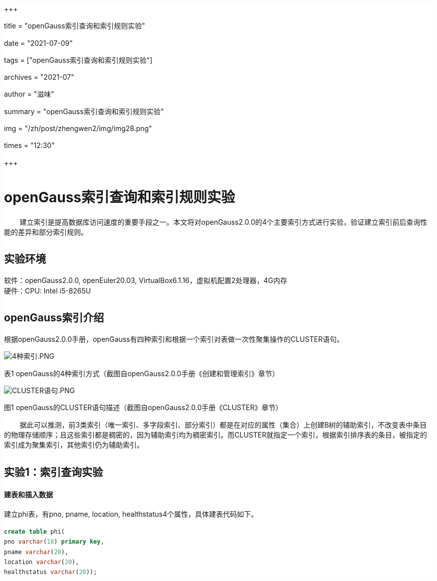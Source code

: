 ﻿+++

title =  "openGauss索引查询和索引规则实验" 

date = "2021-07-09" 

tags = ["openGauss索引查询和索引规则实验"] 

archives = "2021-07" 

author = "滋味" 

summary = "openGauss索引查询和索引规则实验"

img = "/zh/post/zhengwen2/img/img28.png" 

times = "12:30"

+++

# openGauss索引查询和索引规则实验<a name="ZH-CN_TOPIC_0000001085018737"></a> 

<html data-n-head-ssr>
  <body >

 <div class="emcs-page-content" data-v-229ac844><div class="main-box" data-v-229ac844><div class="db-detail-content emcs-table" data-v-229ac844><div class="editor-content-styl" data-v-229ac844><p>&nbsp;&nbsp;&nbsp;&nbsp;&nbsp;&nbsp;&nbsp;&nbsp;建立索引是提高数据库访问速度的重要手段之一。本文将对openGauss2.0.0的4个主要索引方式进行实验，验证建立索引前后查询性能的差异和部分索引规则。</p>
<h2><a id="_2"></a>实验环境</h2>
<p>软件：openGauss2.0.0, openEuler20.03, VirtualBox6.1.16，虚拟机配置2处理器，4G内存<br />
硬件：CPU: Intel i5-8265U</p>
<h2><a id="openGauss_8"></a>openGauss索引介绍</h2>
<p>根据openGauss2.0.0手册，openGauss有四种索引和根据一个索引对表做一次性聚集操作的CLUSTER语句。</p>
<p><img src="https://oss-emcsprod-public.modb.pro/image/editor/20210707-0483a87c-ecae-4637-b79e-fa5c59a81783.PNG" alt="4种索引.PNG" /></p>
<div class="hljs-center">
<p>表1 openGauss的4种索引方式（截图自openGauss2.0.0手册《创建和管理索引》章节）</p>
</div>
<p><img src="https://oss-emcsprod-public.modb.pro/image/editor/20210707-0d9a5f52-1cc0-4192-865e-17db88eb48bc.PNG" alt="CLUSTER语句.PNG" /></p>
<div class="hljs-center">
<p>图1 openGauss的CLUSTER语句描述（截图自openGauss2.0.0手册《CLUSTER》章节）</p>
</div>
<p>&nbsp;&nbsp;&nbsp;&nbsp;&nbsp;&nbsp;&nbsp;&nbsp;据此可以推测，前3类索引（唯一索引、多字段索引、部分索引）都是在对应的属性（集合）上创建B树的辅助索引，不改变表中条目的物理存储顺序；且这些索引都是稠密的，因为辅助索引均为稠密索引。而CLUSTER就指定一个索引，根据索引排序表的条目，被指定的索引成为聚集索引，其他索引仍为辅助索引。</p>
<h2><a id="1_30"></a>实验1：索引查询实验</h2>
<h4><a id="_32"></a>建表和插入数据</h4>
<p>建立phi表，有pno, pname, location, healthstatus4个属性，具体建表代码如下。</p>

```sql
create table phi(
pno varchar(18) primary key,
pname varchar(20),
location varchar(20),
healthstatus varchar(20));
```
